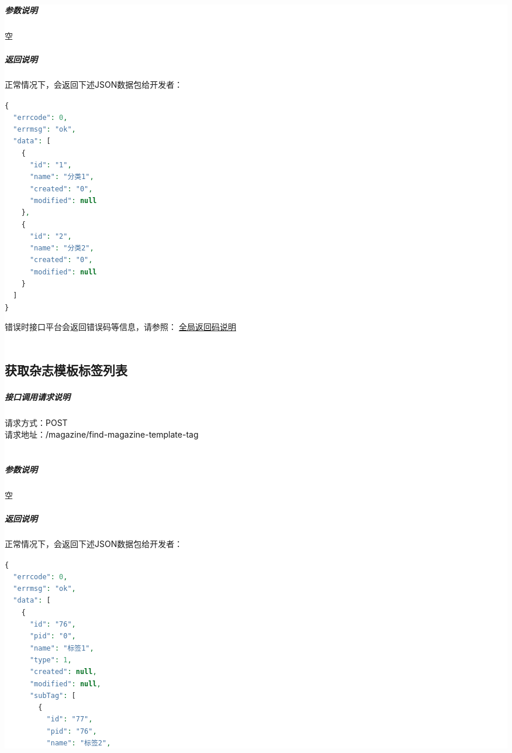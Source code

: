 ##### 参数说明
空
<br  />



##### 返回说明
正常情况下，会返回下述JSON数据包给开发者：
```php
{
  "errcode": 0,
  "errmsg": "ok",
  "data": [
    {
      "id": "1",
      "name": "分类1",
      "created": "0",
      "modified": null
    },
    {
      "id": "2",
      "name": "分类2",
      "created": "0",
      "modified": null
    }
  ]
}
```
错误时接口平台会返回错误码等信息，请参照：
[全局返回码说明](/error-code.html)
<br  /><br  />


## __获取杂志模板标签列表__

##### 接口调用请求说明
请求方式：POST
<br  />
请求地址：/magazine/find-magazine-template-tag
<br  /><br  />

##### 参数说明
空
<br  />



##### 返回说明
正常情况下，会返回下述JSON数据包给开发者：
```php
{
  "errcode": 0,
  "errmsg": "ok",
  "data": [
    {
      "id": "76",
      "pid": "0",
      "name": "标签1",
      "type": 1,
      "created": null,
      "modified": null,
      "subTag": [
        {
          "id": "77",
          "pid": "76",
          "name": "标签2",
```